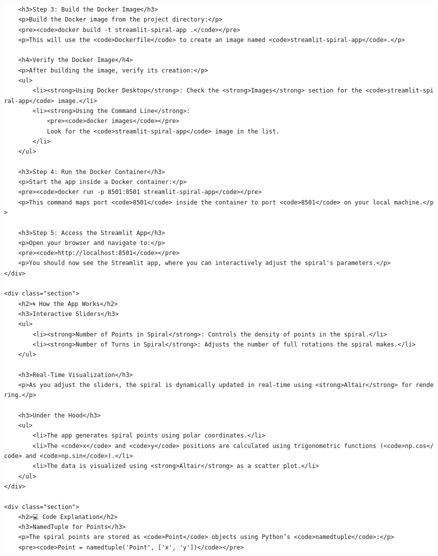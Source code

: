         <h3>Step 3: Build the Docker Image</h3>
        <p>Build the Docker image from the project directory:</p>
        <pre><code>docker build -t streamlit-spiral-app .</code></pre>
        <p>This will use the <code>Dockerfile</code> to create an image named <code>streamlit-spiral-app</code>.</p>

        <h4>Verify the Docker Image</h4>
        <p>After building the image, verify its creation:</p>
        <ul>
            <li><strong>Using Docker Desktop</strong>: Check the <strong>Images</strong> section for the <code>streamlit-spiral-app</code> image.</li>
            <li><strong>Using the Command Line</strong>:
                <pre><code>docker images</code></pre>
                Look for the <code>streamlit-spiral-app</code> image in the list.
            </li>
        </ul>

        <h3>Step 4: Run the Docker Container</h3>
        <p>Start the app inside a Docker container:</p>
        <pre><code>docker run -p 8501:8501 streamlit-spiral-app</code></pre>
        <p>This command maps port <code>8501</code> inside the container to port <code>8501</code> on your local machine.</p>

        <h3>Step 5: Access the Streamlit App</h3>
        <p>Open your browser and navigate to:</p>
        <pre><code>http://localhost:8501</code></pre>
        <p>You should now see the Streamlit app, where you can interactively adjust the spiral's parameters.</p>
    </div>

    <div class="section">
        <h2>🌀 How the App Works</h2>
        <h3>Interactive Sliders</h3>
        <ul>
            <li><strong>Number of Points in Spiral</strong>: Controls the density of points in the spiral.</li>
            <li><strong>Number of Turns in Spiral</strong>: Adjusts the number of full rotations the spiral makes.</li>
        </ul>

        <h3>Real-Time Visualization</h3>
        <p>As you adjust the sliders, the spiral is dynamically updated in real-time using <strong>Altair</strong> for rendering.</p>

        <h3>Under the Hood</h3>
        <ul>
            <li>The app generates spiral points using polar coordinates.</li>
            <li>The <code>x</code> and <code>y</code> positions are calculated using trigonometric functions (<code>np.cos</code> and <code>np.sin</code>).</li>
            <li>The data is visualized using <strong>Altair</strong> as a scatter plot.</li>
        </ul>
    </div>

    <div class="section">
        <h2>💻 Code Explanation</h2>
        <h3>NamedTuple for Points</h3>
        <p>The spiral points are stored as <code>Point</code> objects using Python’s <code>namedtuple</code>:</p>
        <pre><code>Point = namedtuple('Point', ['x', 'y'])</code></pre>
